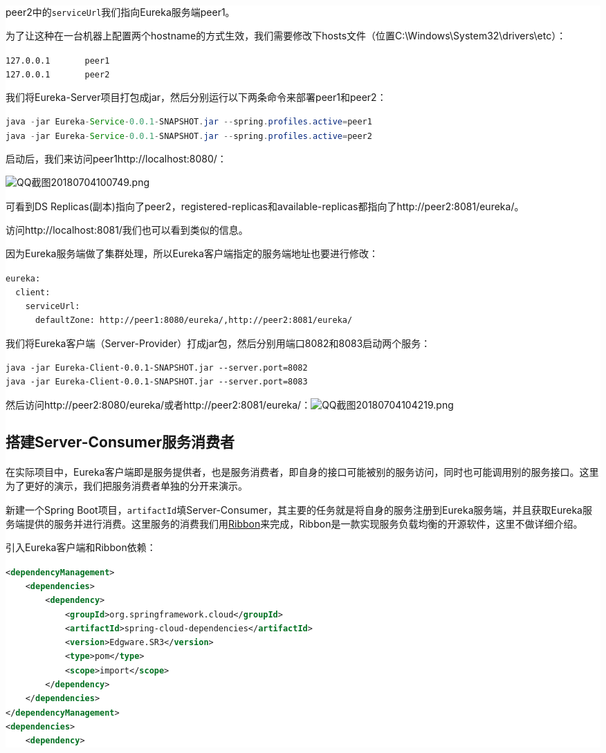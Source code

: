 

peer2中的`serviceUrl`我们指向Eureka服务端peer1。

为了让这种在一台机器上配置两个hostname的方式生效，我们需要修改下hosts文件（位置C:\Windows\System32\drivers\etc）：

```
127.0.0.1       peer1
127.0.0.1       peer2
```



我们将Eureka-Server项目打包成jar，然后分别运行以下两条命令来部署peer1和peer2：

```java
java -jar Eureka-Service-0.0.1-SNAPSHOT.jar --spring.profiles.active=peer1
java -jar Eureka-Service-0.0.1-SNAPSHOT.jar --spring.profiles.active=peer2
```



启动后，我们来访问peer1http://localhost:8080/：

![QQ截图20180704100749.png](https://mrbird.cc/img/QQ%E6%88%AA%E5%9B%BE20180704100749.png)

可看到DS Replicas(副本)指向了peer2，registered-replicas和available-replicas都指向了http://peer2:8081/eureka/。

访问http://localhost:8081/我们也可以看到类似的信息。

因为Eureka服务端做了集群处理，所以Eureka客户端指定的服务端地址也要进行修改：

```
eureka:
  client:
    serviceUrl:
      defaultZone: http://peer1:8080/eureka/,http://peer2:8081/eureka/
```



我们将Eureka客户端（Server-Provider）打成jar包，然后分别用端口8082和8083启动两个服务：

```
java -jar Eureka-Client-0.0.1-SNAPSHOT.jar --server.port=8082
java -jar Eureka-Client-0.0.1-SNAPSHOT.jar --server.port=8083
```



然后访问http://peer2:8080/eureka/或者http://peer2:8081/eureka/：![QQ截图20180704104219.png](https://mrbird.cc/img/QQ%E6%88%AA%E5%9B%BE20180704104219.png)

## 搭建Server-Consumer服务消费者

在实际项目中，Eureka客户端即是服务提供者，也是服务消费者，即自身的接口可能被别的服务访问，同时也可能调用别的服务接口。这里为了更好的演示，我们把服务消费者单独的分开来演示。

新建一个Spring Boot项目，`artifactId`填Server-Consumer，其主要的任务就是将自身的服务注册到Eureka服务端，并且获取Eureka服务端提供的服务并进行消费。这里服务的消费我们用[Ribbon](https://github.com/Netflix/ribbon)来完成，Ribbon是一款实现服务负载均衡的开源软件，这里不做详细介绍。

引入Eureka客户端和Ribbon依赖：

```xml
<dependencyManagement>
    <dependencies>
        <dependency>
            <groupId>org.springframework.cloud</groupId>
            <artifactId>spring-cloud-dependencies</artifactId>
            <version>Edgware.SR3</version>
            <type>pom</type>
            <scope>import</scope>
        </dependency>
    </dependencies>
</dependencyManagement>
<dependencies>
    <dependency>
```